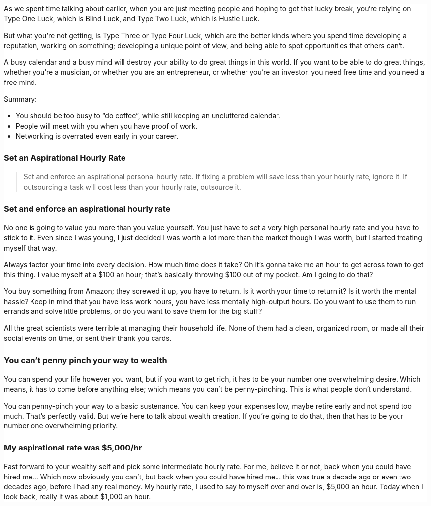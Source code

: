 As we spent time talking about earlier, when you are just meeting people and hoping to get that lucky break, you’re relying on Type One Luck, which is Blind Luck, and Type Two Luck, which is Hustle Luck.

But what you’re not getting, is Type Three or Type Four Luck, which are the better kinds where you spend time developing a reputation, working on something; developing a unique point of view, and being able to spot opportunities that others can’t.

A busy calendar and a busy mind will destroy your ability to do great things in this world. If you want to be able to do great things, whether you’re a musician, or whether you are an entrepreneur, or whether you’re an investor, you need free time and you need a free mind.

Summary:

* You should be too busy to “do coffee”, while still keeping an uncluttered calendar.
* People will meet with you when you have proof of work.
* Networking is overrated even early in your career.


### Set an Aspirational Hourly Rate

> Set and enforce an aspirational personal hourly rate. If fixing a problem will save less than your hourly rate, ignore it. If outsourcing a task will cost less than your hourly rate, outsource it.

### Set and enforce an aspirational hourly rate

No one is going to value you more than you value yourself. You just have to set a very high personal hourly rate and you have to stick to it. Even since I was young, I just decided I was worth a lot more than the market though I was worth, but I started treating myself that way.

Always factor your time into every decision. How much time does it take? Oh it’s gonna take me an hour to get across town to get this thing. I value myself at a $100 an hour; that’s basically throwing $100 out of my pocket. Am I going to do that?

You buy something from Amazon; they screwed it up, you have to return. Is it worth your time to return it? Is it worth the mental hassle? Keep in mind that you have less work hours, you have less mentally high-output hours. Do you want to use them to run errands and solve little problems, or do you want to save them for the big stuff?

All the great scientists were terrible at managing their household life. None of them had a clean, organized room, or made all their social events on time, or sent their thank you cards.

### You can’t penny pinch your way to wealth

You can spend your life however you want, but if you want to get rich, it has to be your number one overwhelming desire. Which means, it has to come before anything else; which means you can’t be penny-pinching. This is what people don’t understand.

You can penny-pinch your way to a basic sustenance. You can keep your expenses low, maybe retire early and not spend too much. That’s perfectly valid. But we’re here to talk about wealth creation. If you’re going to do that, then that has to be your number one overwhelming priority.

### My aspirational rate was $5,000/hr

Fast forward to your wealthy self and pick some intermediate hourly rate. For me, believe it or not, back when you could have hired me... Which now obviously you can’t, but back when you could have hired me... this was true a decade ago or even two decades ago, before I had any real money. My hourly rate, I used to say to myself over and over is, $5,000 an hour. Today when I look back, really it was about $1,000 an hour.
